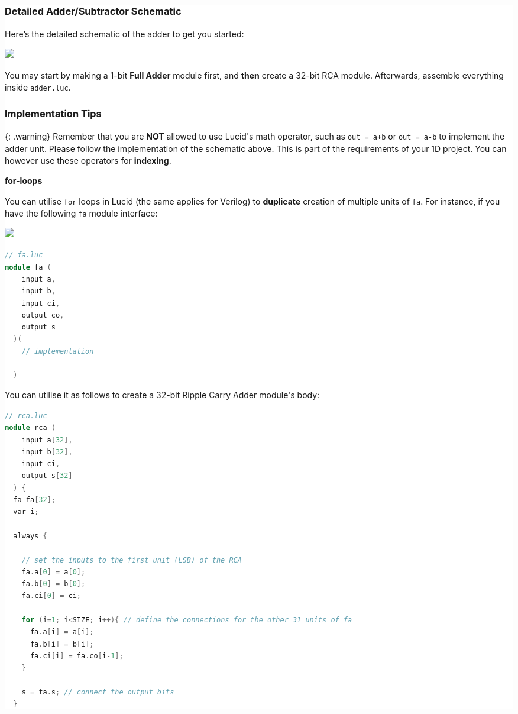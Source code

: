 
### Detailed Adder/Subtractor Schematic
Here’s the detailed schematic of the adder to get you started:

<img src="{{ site.baseurl }}/assets/contentimage/lab3-fpga/2024-50002-ADDER.drawio.png"  class="center_full"/>

You may start by making a 1-bit **Full Adder** module first, and **then** create a 32-bit RCA module. Afterwards, assemble everything inside `adder.luc`. 

### Implementation Tips 

{: .warning}
Remember that you are **NOT** allowed to use Lucid's math operator, such as `out = a+b` or `out = a-b` to implement the adder unit. Please follow the implementation of the schematic above. This is part of the requirements of your 1D project. You can however use these operators for **indexing**.

**for-loops**

You can utilise `for` loops in Lucid (the same applies for Verilog) to **duplicate** creation of multiple units of `fa`. For instance, if you have the following `fa` module interface:

<img src="{{ site.baseurl }}/assets/contentimage/lab3-fpga/2024-50002-FA.drawio.png"  class="center_fifty"/>

```cpp
// fa.luc 
module fa (
    input a,
    input b,
    input ci,
    output co,
    output s
  )(
    // implementation
    
  )
```



You can utilise it as follows to create a 32-bit Ripple Carry Adder module's body:

```cpp
// rca.luc
module rca (
    input a[32],
    input b[32],
    input ci,
    output s[32]
  ) {
  fa fa[32];
  var i;

  always {

    // set the inputs to the first unit (LSB) of the RCA 
    fa.a[0] = a[0];
    fa.b[0] = b[0];
    fa.ci[0] = ci;
    
    for (i=1; i<SIZE; i++){ // define the connections for the other 31 units of fa 
      fa.a[i] = a[i];
      fa.b[i] = b[i];
      fa.ci[i] = fa.co[i-1];
    }
      
    s = fa.s; // connect the output bits
  }
```